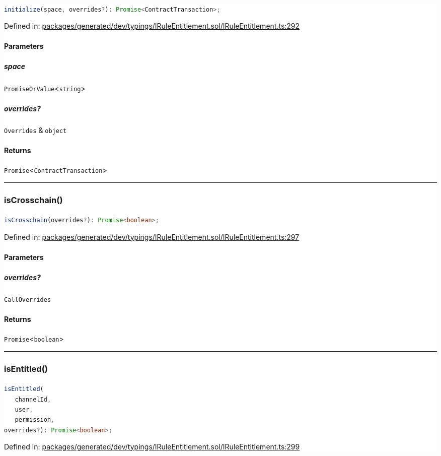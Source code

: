 ```ts
initialize(space, overrides?): Promise<ContractTransaction>;
```

Defined in: [packages/generated/dev/typings/IRuleEntitlement.sol/IRuleEntitlement.ts:292](https://github.com/towns-protocol/towns/blob/0db1fd0ac7258e8db8cedfb6183e8eade8284fa1/packages/generated/dev/typings/IRuleEntitlement.sol/IRuleEntitlement.ts#L292)

#### Parameters

##### space

`PromiseOrValue`\<`string`\>

##### overrides?

`Overrides` & `object`

#### Returns

`Promise`\<`ContractTransaction`\>

***

### isCrosschain()

```ts
isCrosschain(overrides?): Promise<boolean>;
```

Defined in: [packages/generated/dev/typings/IRuleEntitlement.sol/IRuleEntitlement.ts:297](https://github.com/towns-protocol/towns/blob/0db1fd0ac7258e8db8cedfb6183e8eade8284fa1/packages/generated/dev/typings/IRuleEntitlement.sol/IRuleEntitlement.ts#L297)

#### Parameters

##### overrides?

`CallOverrides`

#### Returns

`Promise`\<`boolean`\>

***

### isEntitled()

```ts
isEntitled(
   channelId, 
   user, 
   permission, 
overrides?): Promise<boolean>;
```

Defined in: [packages/generated/dev/typings/IRuleEntitlement.sol/IRuleEntitlement.ts:299](https://github.com/towns-protocol/towns/blob/0db1fd0ac7258e8db8cedfb6183e8eade8284fa1/packages/generated/dev/typings/IRuleEntitlement.sol/IRuleEntitlement.ts#L299)
